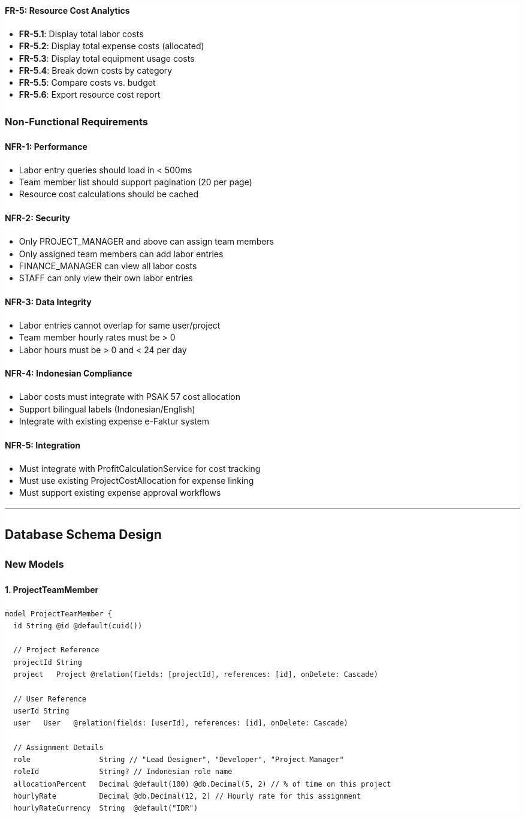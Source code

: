 #### **FR-5: Resource Cost Analytics**
- **FR-5.1**: Display total labor costs
- **FR-5.2**: Display total expense costs (allocated)
- **FR-5.3**: Display total equipment usage costs
- **FR-5.4**: Break down costs by category
- **FR-5.5**: Compare costs vs. budget
- **FR-5.6**: Export resource cost report

### Non-Functional Requirements

#### **NFR-1: Performance**
- Labor entry queries should load in < 500ms
- Team member list should support pagination (20 per page)
- Resource cost calculations should be cached

#### **NFR-2: Security**
- Only PROJECT_MANAGER and above can assign team members
- Only assigned team members can add labor entries
- FINANCE_MANAGER can view all labor costs
- STAFF can only view their own labor entries

#### **NFR-3: Data Integrity**
- Labor entries cannot overlap for same user/project
- Team member hourly rates must be > 0
- Labor hours must be > 0 and < 24 per day

#### **NFR-4: Indonesian Compliance**
- Labor costs must integrate with PSAK 57 cost allocation
- Support bilingual labels (Indonesian/English)
- Integrate with existing expense e-Faktur system

#### **NFR-5: Integration**
- Must integrate with ProfitCalculationService for cost tracking
- Must use existing ProjectCostAllocation for expense linking
- Must support existing expense approval workflows

---

## Database Schema Design

### New Models

#### **1. ProjectTeamMember**

```prisma
model ProjectTeamMember {
  id String @id @default(cuid())

  // Project Reference
  projectId String
  project   Project @relation(fields: [projectId], references: [id], onDelete: Cascade)

  // User Reference
  userId String
  user   User   @relation(fields: [userId], references: [id], onDelete: Cascade)

  // Assignment Details
  role                String // "Lead Designer", "Developer", "Project Manager"
  roleId              String? // Indonesian role name
  allocationPercent   Decimal @default(100) @db.Decimal(5, 2) // % of time on this project
  hourlyRate          Decimal @db.Decimal(12, 2) // Hourly rate for this assignment
  hourlyRateCurrency  String  @default("IDR")

```